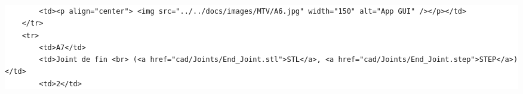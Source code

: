             <td><p align="center"> <img src="../../docs/images/MTV/A6.jpg" width="150" alt="App GUI" /></p></td>
        </tr>
        <tr>
            <td>A7</td>
            <td>Joint de fin <br> (<a href="cad/Joints/End_Joint.stl">STL</a>, <a href="cad/Joints/End_Joint.step">STEP</a>) </td>
            <td>2</td>